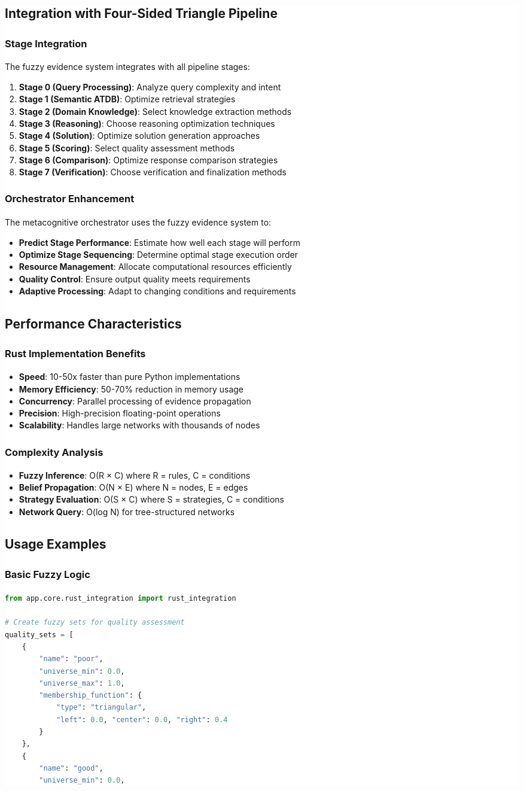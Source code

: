 ## Integration with Four-Sided Triangle Pipeline

### Stage Integration

The fuzzy evidence system integrates with all pipeline stages:

1. **Stage 0 (Query Processing)**: Analyze query complexity and intent
2. **Stage 1 (Semantic ATDB)**: Optimize retrieval strategies
3. **Stage 2 (Domain Knowledge)**: Select knowledge extraction methods
4. **Stage 3 (Reasoning)**: Choose reasoning optimization techniques
5. **Stage 4 (Solution)**: Optimize solution generation approaches
6. **Stage 5 (Scoring)**: Select quality assessment methods
7. **Stage 6 (Comparison)**: Optimize response comparison strategies
8. **Stage 7 (Verification)**: Choose verification and finalization methods

### Orchestrator Enhancement

The metacognitive orchestrator uses the fuzzy evidence system to:

- **Predict Stage Performance**: Estimate how well each stage will perform
- **Optimize Stage Sequencing**: Determine optimal stage execution order
- **Resource Management**: Allocate computational resources efficiently
- **Quality Control**: Ensure output quality meets requirements
- **Adaptive Processing**: Adapt to changing conditions and requirements

## Performance Characteristics

### Rust Implementation Benefits

- **Speed**: 10-50x faster than pure Python implementations
- **Memory Efficiency**: 50-70% reduction in memory usage
- **Concurrency**: Parallel processing of evidence propagation
- **Precision**: High-precision floating-point operations
- **Scalability**: Handles large networks with thousands of nodes

### Complexity Analysis

- **Fuzzy Inference**: O(R × C) where R = rules, C = conditions
- **Belief Propagation**: O(N × E) where N = nodes, E = edges
- **Strategy Evaluation**: O(S × C) where S = strategies, C = conditions
- **Network Query**: O(log N) for tree-structured networks

## Usage Examples

### Basic Fuzzy Logic

```python
from app.core.rust_integration import rust_integration

# Create fuzzy sets for quality assessment
quality_sets = [
    {
        "name": "poor",
        "universe_min": 0.0,
        "universe_max": 1.0,
        "membership_function": {
            "type": "triangular",
            "left": 0.0, "center": 0.0, "right": 0.4
        }
    },
    {
        "name": "good",
        "universe_min": 0.0,
```